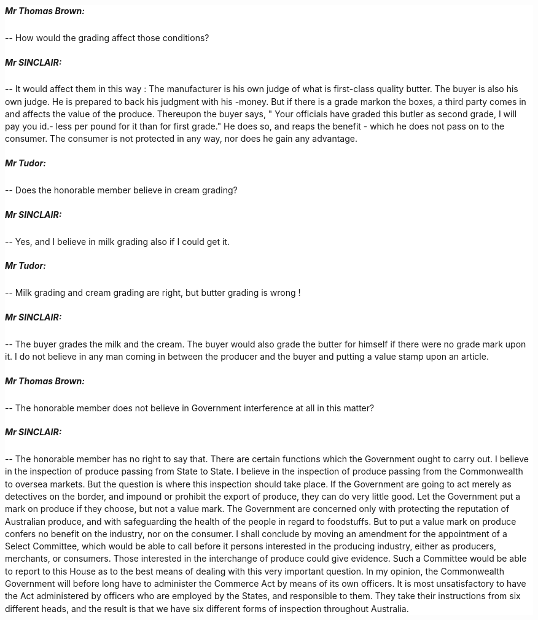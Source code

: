 ##### Mr Thomas Brown:

--  How would the grading affect those conditions? 

##### Mr SINCLAIR:

-- It would affect them in this way : The manufacturer is his own judge of what is first-class quality butter. The buyer is also his own judge. He is prepared to back his judgment with his -money. But if there is a grade markon the boxes, a third party comes in and affects the value of the produce. Thereupon the buyer says, " Your officials have graded this butler as second grade, I will pay you id.- less per pound for it than for first grade." He does so, and reaps the  benefit - which he does not pass on to the consumer. The consumer is not protected in any way, nor does he gain any advantage. 

##### Mr Tudor:

--  Does the honorable member believe in cream grading? 

##### Mr SINCLAIR:

-- Yes, and I believe in milk grading also if I could get it. 

##### Mr Tudor:

--  Milk grading and cream grading are right, but butter grading is wrong ! 

##### Mr SINCLAIR:

-- The buyer grades the milk and the cream. The buyer would also grade the butter for himself if there were no grade mark upon it. I do not believe in any man coming in between the producer and the buyer and putting a value stamp upon an article. 

##### Mr Thomas Brown:

--  The honorable member does not believe in Government interference at all in this matter? 

##### Mr SINCLAIR:

-- The honorable member has no right to say that. There are certain functions which the Government ought to carry out. I believe in the inspection of produce passing from State to State. I believe in the inspection of produce passing from the Commonwealth to oversea markets. But the question is where this inspection should take place. If the Government are going to act merely as detectives on the border, and impound or prohibit the export of produce, they can do very little good. Let the Government put a mark on produce if they choose, but not a value mark. The Government are concerned only with protecting the reputation of Australian produce, and with safeguarding the health of the people in regard to foodstuffs. But to put a value mark on produce confers no benefit on the industry, nor on the consumer. I shall conclude by moving an amendment for the appointment of a Select Committee, which would be able to call before it persons interested in the producing industry, either as producers, merchants, or consumers. Those interested in the interchange of produce could give evidence. Such a Committee would be able to report to this House as to the best means of dealing with this very important question. In my opinion, the Commonwealth Government will before long have to administer the Commerce Act by means of its own officers. It is most unsatisfactory to have the Act administered by officers who are employed by the States, and responsible to them. They take their instructions from six different heads, and the result is that we have six different forms of inspection throughout Australia. 
